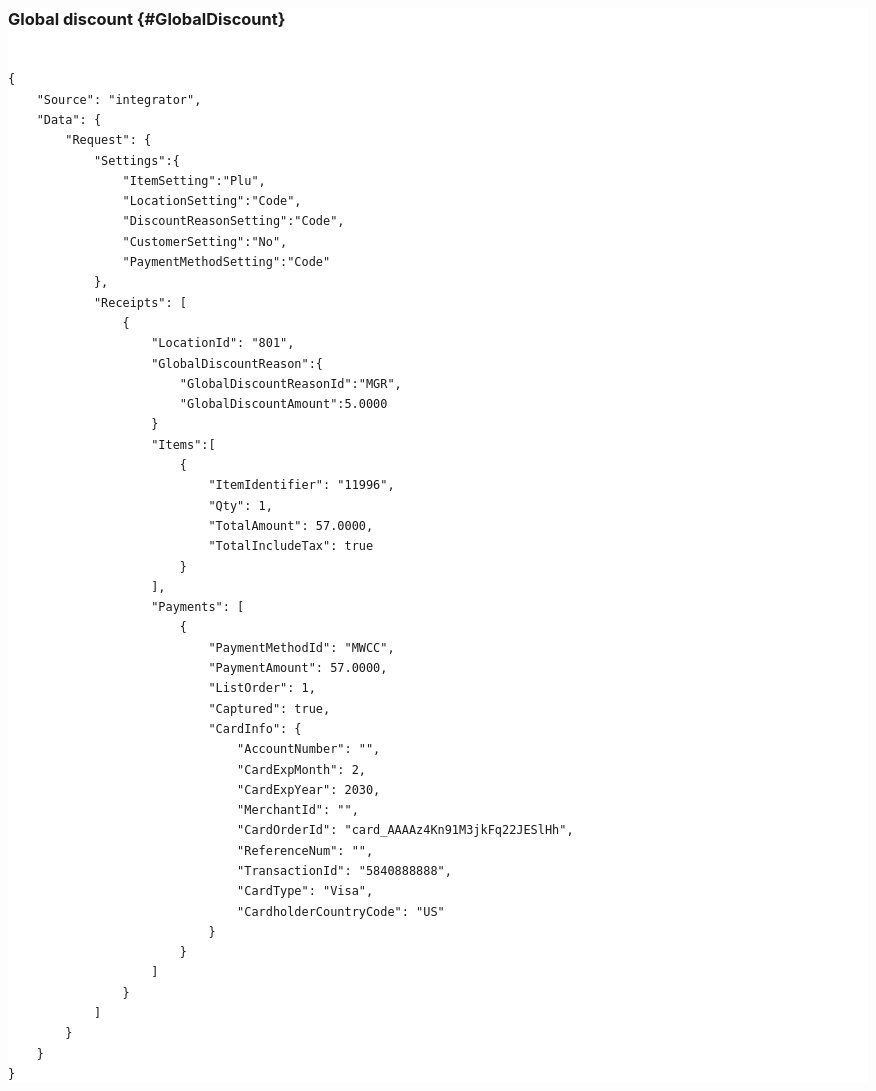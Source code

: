 ### Global discount {#GlobalDiscount}

~~~

{
	"Source": "integrator",
	"Data": {
		"Request": {
			"Settings":{
				"ItemSetting":"Plu",
				"LocationSetting":"Code",
				"DiscountReasonSetting":"Code",
				"CustomerSetting":"No",
				"PaymentMethodSetting":"Code"
			},
			"Receipts": [
				{
					"LocationId": "801",
					"GlobalDiscountReason":{
						"GlobalDiscountReasonId":"MGR",
						"GlobalDiscountAmount":5.0000
					}
					"Items":[
						{
							"ItemIdentifier": "11996",
							"Qty": 1,
							"TotalAmount": 57.0000,
							"TotalIncludeTax": true
						}
					],
					"Payments": [
						{
							"PaymentMethodId": "MWCC",
							"PaymentAmount": 57.0000,
							"ListOrder": 1,
							"Captured": true,
							"CardInfo": {
								"AccountNumber": "",
								"CardExpMonth": 2,
								"CardExpYear": 2030,
								"MerchantId": "",
								"CardOrderId": "card_AAAAz4Kn91M3jkFq22JESlHh",
								"ReferenceNum": "",
								"TransactionId": "5840888888",
								"CardType": "Visa",
								"CardholderCountryCode": "US"
							}
						}
					]
				}
			]
		}
	}
}

~~~
